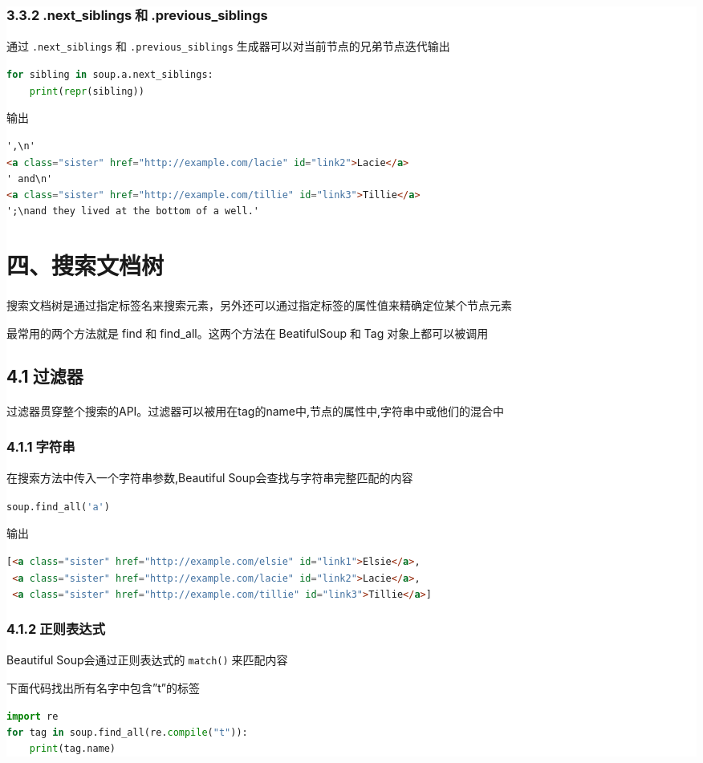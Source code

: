 ### 3.3.2 .next_siblings 和 .previous_siblings

通过 `.next_siblings` 和 `.previous_siblings` 生成器可以对当前节点的兄弟节点迭代输出

```python
for sibling in soup.a.next_siblings:
    print(repr(sibling))
```

输出

```html
',\n'
<a class="sister" href="http://example.com/lacie" id="link2">Lacie</a>
' and\n'
<a class="sister" href="http://example.com/tillie" id="link3">Tillie</a>
';\nand they lived at the bottom of a well.'
```

# 四、搜索文档树

搜索文档树是通过指定标签名来搜索元素，另外还可以通过指定标签的属性值来精确定位某个节点元素

最常用的两个方法就是 find 和 find_all。这两个方法在 BeatifulSoup 和 Tag 对象上都可以被调用

## 4.1 过滤器

过滤器贯穿整个搜索的API。过滤器可以被用在tag的name中,节点的属性中,字符串中或他们的混合中

### 4.1.1 字符串

在搜索方法中传入一个字符串参数,Beautiful Soup会查找与字符串完整匹配的内容

```python
soup.find_all('a')
```

输出

```html
[<a class="sister" href="http://example.com/elsie" id="link1">Elsie</a>,
 <a class="sister" href="http://example.com/lacie" id="link2">Lacie</a>,
 <a class="sister" href="http://example.com/tillie" id="link3">Tillie</a>]
```

### 4.1.2 正则表达式

Beautiful Soup会通过正则表达式的 `match()` 来匹配内容

下面代码找出所有名字中包含”t”的标签

```python
import re
for tag in soup.find_all(re.compile("t")):
    print(tag.name)
```
